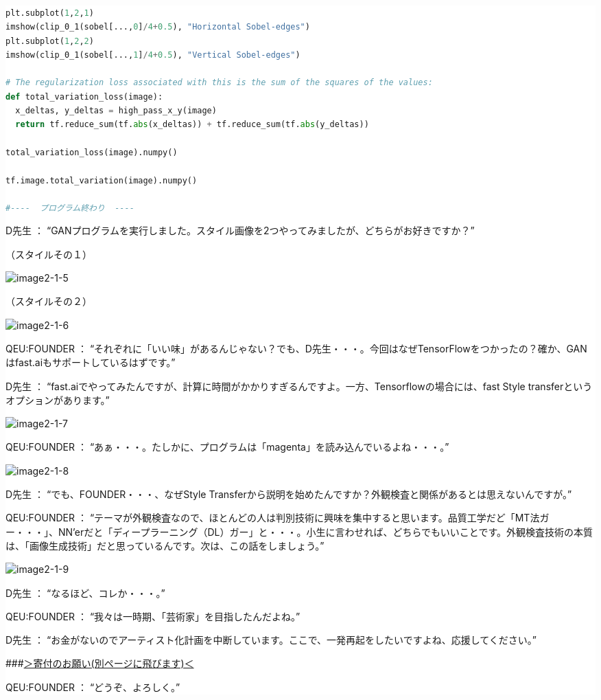 ```python
plt.subplot(1,2,1)
imshow(clip_0_1(sobel[...,0]/4+0.5), "Horizontal Sobel-edges")
plt.subplot(1,2,2)
imshow(clip_0_1(sobel[...,1]/4+0.5), "Vertical Sobel-edges")

# The regularization loss associated with this is the sum of the squares of the values:
def total_variation_loss(image):
  x_deltas, y_deltas = high_pass_x_y(image)
  return tf.reduce_sum(tf.abs(x_deltas)) + tf.reduce_sum(tf.abs(y_deltas))

total_variation_loss(image).numpy()

tf.image.total_variation(image).numpy()

#----  プログラム終わり  ----

```

D先生 ： “GANプログラムを実行しました。スタイル画像を2つやってみましたが、どちらがお好きですか？”

（スタイルその１）

![image2-1-5](https://yaber1965.github.io/images/image2-1-5.jpg)

（スタイルその２）

![image2-1-6](https://yaber1965.github.io/images/image2-1-6.jpg)

QEU:FOUNDER ： “それぞれに「いい味」があるんじゃない？でも、D先生・・・。今回はなぜTensorFlowをつかったの？確か、GANはfast.aiもサポートしているはずです。”

D先生 ： “fast.aiでやってみたんですが、計算に時間がかかりすぎるんですよ。一方、Tensorflowの場合には、fast Style transferというオプションがあります。”

![image2-1-7](https://yaber1965.github.io/images/image2-1-7.jpg)

QEU:FOUNDER ： “あぁ・・・。たしかに、プログラムは「magenta」を読み込んでいるよね・・・。”

![image2-1-8](https://yaber1965.github.io/images/image2-1-8.jpg)

D先生 ： “でも、FOUNDER・・・、なぜStyle Transferから説明を始めたんですか？外観検査と関係があるとは思えないんですが。”

QEU:FOUNDER ： “テーマが外観検査なので、ほとんどの人は判別技術に興味を集中すると思います。品質工学だど「MT法ガー・・・」、NN’erだと「ディープラーニング（DL）ガー」と・・・。小生に言わせれば、どちらでもいいことです。外観検査技術の本質は、「画像生成技術」だと思っているんです。次は、この話をしましょう。”

![image2-1-9](https://yaber1965.github.io/images/image2-1-9.jpg)

D先生 ： “なるほど、コレか・・・。”

QEU:FOUNDER ： “我々は一時期、「芸術家」を目指したんだよね。”

D先生 ： “お金がないのでアーティスト化計画を中断しています。ここで、一発再起をしたいですよね、応援してください。”

###[＞寄付のお願い(別ページに飛びます)＜](https://jpnqeur21vinsp.blogspot.com/2022/02/qeur21vinsp0gan-qeuround2-1.html)

QEU:FOUNDER ： “どうぞ、よろしく。”
